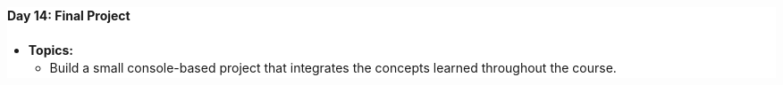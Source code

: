 #### **Day 14: Final Project**
- **Topics:**
  - Build a small console-based project that integrates the concepts learned throughout the course.

